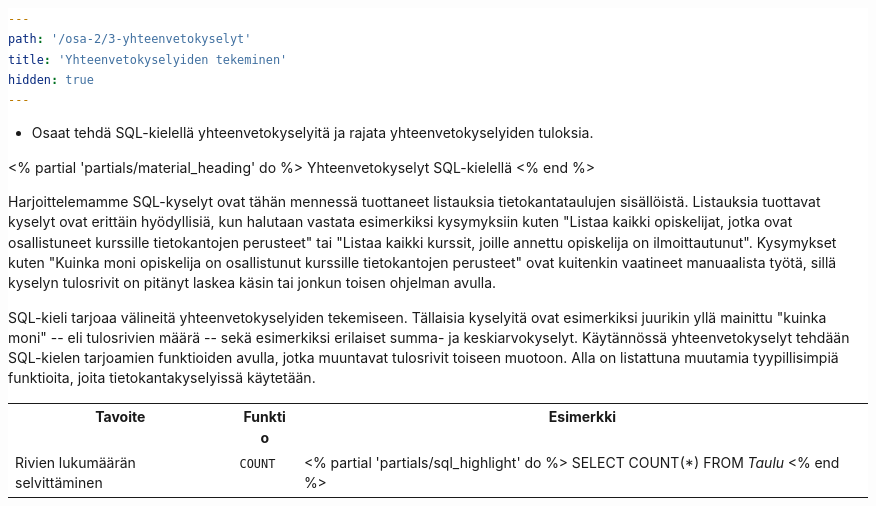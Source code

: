 ```yaml
---
path: '/osa-2/3-yhteenvetokyselyt'
title: 'Yhteenvetokyselyiden tekeminen'
hidden: true
---
```



<text-box variant='learningObjectives' name='Oppimistavoitteet'>

- Osaat tehdä SQL-kielellä yhteenvetokyselyitä ja rajata yhteenvetokyselyiden tuloksia.

</text-box>



<% partial 'partials/material_heading' do %>
  Yhteenvetokyselyt SQL-kielellä
<% end %>

<p>
  Harjoittelemamme SQL-kyselyt ovat tähän mennessä tuottaneet listauksia tietokantataulujen sisällöistä. Listauksia tuottavat kyselyt ovat erittäin hyödyllisiä, kun halutaan vastata esimerkiksi kysymyksiin kuten "Listaa kaikki opiskelijat, jotka ovat osallistuneet kurssille tietokantojen perusteet" tai "Listaa kaikki kurssit, joille annettu opiskelija on ilmoittautunut". Kysymykset kuten "Kuinka moni opiskelija on osallistunut kurssille tietokantojen perusteet" ovat kuitenkin vaatineet manuaalista työtä, sillä kyselyn tulosrivit on pitänyt laskea käsin tai jonkun toisen ohjelman avulla.
</p>

<p>
  SQL-kieli tarjoaa välineitä yhteenvetokyselyiden tekemiseen. Tällaisia kyselyitä ovat esimerkiksi juurikin yllä mainittu "kuinka moni" -- eli tulosrivien määrä -- sekä esimerkiksi erilaiset summa- ja keskiarvokyselyt. Käytännössä yhteenvetokyselyt tehdään SQL-kielen tarjoamien funktioiden avulla, jotka muuntavat tulosrivit toiseen muotoon. Alla on listattuna muutamia tyypillisimpiä funktioita, joita tietokantakyselyissä käytetään.
</p>

<table class="table">

  <tr>
    <th>
      Tavoite
    </th>
    <th>
      Funktio
    </th>
    <th>
      Esimerkki
    </th>
  </tr>

  <tr>
    <td>
      Rivien lukumäärän selvittäminen
    </td>
    <td>
      <code>COUNT</code>
    </td>
    <td>
      <% partial 'partials/sql_highlight' do %>
SELECT COUNT(*) FROM <em>Taulu</em>
      <% end %>
    </td>
  </tr>
